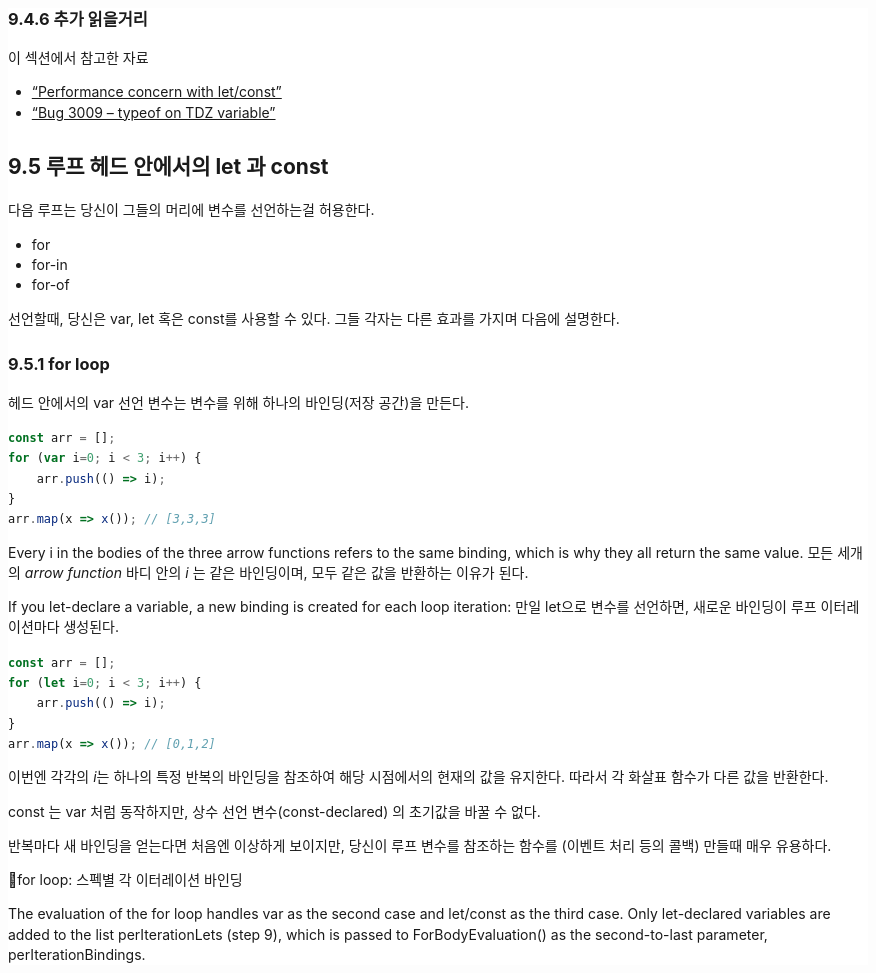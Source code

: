 
### 9.4.6 추가 읽을거리
이 섹션에서 참고한 자료
- [“Performance concern with let/const”](https://esdiscuss.org/topic/performance-concern-with-let-const)
- [“Bug 3009 – typeof on TDZ variable”](https://bugs.ecmascript.org/show_bug.cgi?id=3009)

## 9.5 루프 헤드 안에서의 let 과 const
다음 루프는 당신이 그들의 머리에 변수를 선언하는걸 허용한다.

+ for
+ for-in
+ for-of

선언할때, 당신은 var, let 혹은 const를 사용할 수 있다. 그들 각자는 다른 효과를 가지며 다음에 설명한다.

### 9.5.1 for loop

헤드 안에서의 var 선언 변수는 변수를 위해 하나의 바인딩(저장 공간)을 만든다.

```javascript
const arr = [];
for (var i=0; i < 3; i++) {
    arr.push(() => i);
}
arr.map(x => x()); // [3,3,3]
```

Every i in the bodies of the three arrow functions refers to the same binding, which is why they all return the same value.
모든 세개의 *arrow function* 바디 안의 *i* 는 같은 바인딩이며, 모두 같은 값을 반환하는 이유가 된다.

If you let-declare a variable, a new binding is created for each loop iteration:
만일 let으로 변수를 선언하면, 새로운 바인딩이 루프 이터레이션마다 생성된다.

```javascript
const arr = [];
for (let i=0; i < 3; i++) {
    arr.push(() => i);
}
arr.map(x => x()); // [0,1,2]
```

이번엔 각각의 *i*는 하나의 특정 반복의 바인딩을 참조하여 해당 시점에서의 현재의 값을 유지한다. 따라서 각 화살표 함수가 다른 값을 반환한다.

const 는 var 처럼 동작하지만, 상수 선언 변수(const-declared) 의 초기값을 바꿀 수 없다.

반복마다 새 바인딩을 얻는다면 처음엔 이상하게 보이지만, 당신이 루프 변수를 참조하는 함수를 (이벤트 처리 등의 콜백) 만들때 매우 유용하다.

:notebook:for loop: 스펙별 각 이터레이션 바인딩

The evaluation of the for loop handles var as the second case and let/const as the third case. Only let-declared variables are added to the list perIterationLets (step 9), which is passed to ForBodyEvaluation() as the second-to-last parameter, perIterationBindings.



